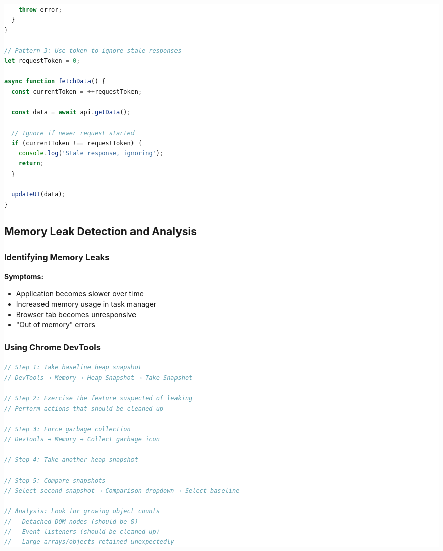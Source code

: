 ```javascript
    throw error;
  }
}

// Pattern 3: Use token to ignore stale responses
let requestToken = 0;

async function fetchData() {
  const currentToken = ++requestToken;

  const data = await api.getData();

  // Ignore if newer request started
  if (currentToken !== requestToken) {
    console.log('Stale response, ignoring');
    return;
  }

  updateUI(data);
}
```

## Memory Leak Detection and Analysis

### Identifying Memory Leaks

**Symptoms:**
- Application becomes slower over time
- Increased memory usage in task manager
- Browser tab becomes unresponsive
- "Out of memory" errors

### Using Chrome DevTools

```javascript
// Step 1: Take baseline heap snapshot
// DevTools → Memory → Heap Snapshot → Take Snapshot

// Step 2: Exercise the feature suspected of leaking
// Perform actions that should be cleaned up

// Step 3: Force garbage collection
// DevTools → Memory → Collect garbage icon

// Step 4: Take another heap snapshot

// Step 5: Compare snapshots
// Select second snapshot → Comparison dropdown → Select baseline

// Analysis: Look for growing object counts
// - Detached DOM nodes (should be 0)
// - Event listeners (should be cleaned up)
// - Large arrays/objects retained unexpectedly
```
